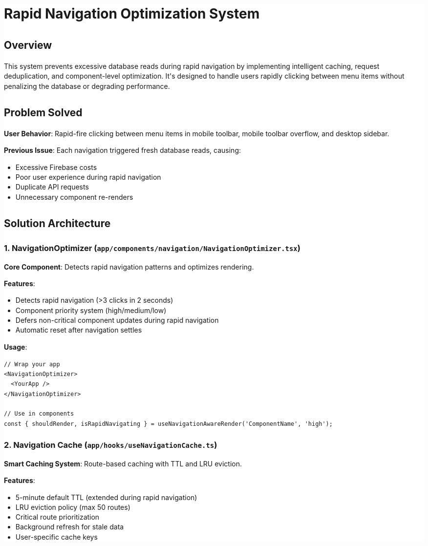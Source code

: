 # Rapid Navigation Optimization System

## Overview

This system prevents excessive database reads during rapid navigation by implementing intelligent caching, request deduplication, and component-level optimization. It's designed to handle users rapidly clicking between menu items without penalizing the database or degrading performance.

## Problem Solved

**User Behavior**: Rapid-fire clicking between menu items in mobile toolbar, mobile toolbar overflow, and desktop sidebar.

**Previous Issue**: Each navigation triggered fresh database reads, causing:
- Excessive Firebase costs
- Poor user experience during rapid navigation
- Duplicate API requests
- Unnecessary component re-renders

## Solution Architecture

### 1. NavigationOptimizer (`app/components/navigation/NavigationOptimizer.tsx`)

**Core Component**: Detects rapid navigation patterns and optimizes rendering.

**Features**:
- Detects rapid navigation (>3 clicks in 2 seconds)
- Component priority system (high/medium/low)
- Defers non-critical component updates during rapid navigation
- Automatic reset after navigation settles

**Usage**:
```tsx
// Wrap your app
<NavigationOptimizer>
  <YourApp />
</NavigationOptimizer>

// Use in components
const { shouldRender, isRapidNavigating } = useNavigationAwareRender('ComponentName', 'high');
```

### 2. Navigation Cache (`app/hooks/useNavigationCache.ts`)

**Smart Caching System**: Route-based caching with TTL and LRU eviction.

**Features**:
- 5-minute default TTL (extended during rapid navigation)
- LRU eviction policy (max 50 routes)
- Critical route prioritization
- Background refresh for stale data
- User-specific cache keys

